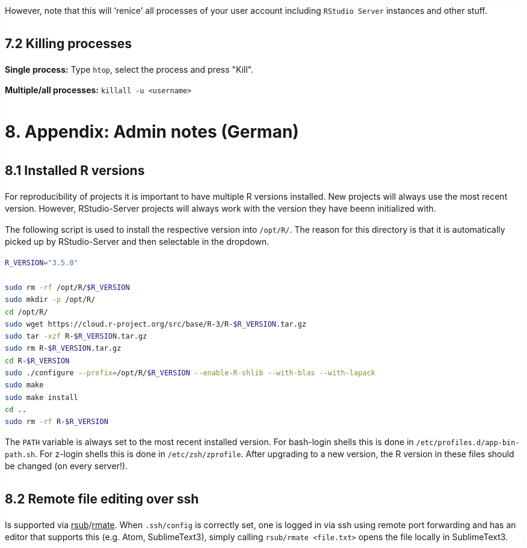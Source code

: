 However, note that this will ‘renice’ all processes of your user account including `RStudio Server` instances and other stuff.


## 7.2 Killing processes

**Single process:**
Type `htop`, select the process and press "Kill".

**Multiple/all processes:**
`killall -u <username>`

# 8. Appendix: Admin notes (German)

## 8.1 Installed R versions

For reproducibility of projects it is important to have multiple R versions installed.
New projects will always use the most recent version.
However, RStudio-Server projects will always work with the version they have beenn initialized with.

The following script is used to install the respective version into `/opt/R/`.
The reason for this directory is that it is automatically picked up by RStudio-Server and then selectable in the dropdown.

```bash
R_VERSION="3.5.0"

sudo rm -rf /opt/R/$R_VERSION
sudo mkdir -p /opt/R/
cd /opt/R/
sudo wget https://cloud.r-project.org/src/base/R-3/R-$R_VERSION.tar.gz
sudo tar -xzf R-$R_VERSION.tar.gz
sudo rm R-$R_VERSION.tar.gz
cd R-$R_VERSION
sudo ./configure --prefix=/opt/R/$R_VERSION --enable-R-shlib --with-blas --with-lapack
sudo make
sudo make install
cd ..
sudo rm -rf R-$R_VERSION
```

The `PATH` variable is always set to the most recent installed version.
For bash-login shells this is done in `/etc/profiles.d/app-bin-path.sh`.
For z-login shells this is done in `/etc/zsh/zprofile`.
After upgrading to a new version, the R version in these files should be changed (on every server!).

## 8.2 Remote file editing over ssh

Is supported via [rsub](https://github.com/henrikpersson/rsub)/[rmate](https://github.com/aurora/rmate).
When `.ssh/config` is correctly set, one is logged in via ssh using remote port forwarding and has an editor that supports this (e.g. Atom, SublimeText3), simply calling `rsub/rmate <file.txt>` opens the file locally in SublimeText3.
